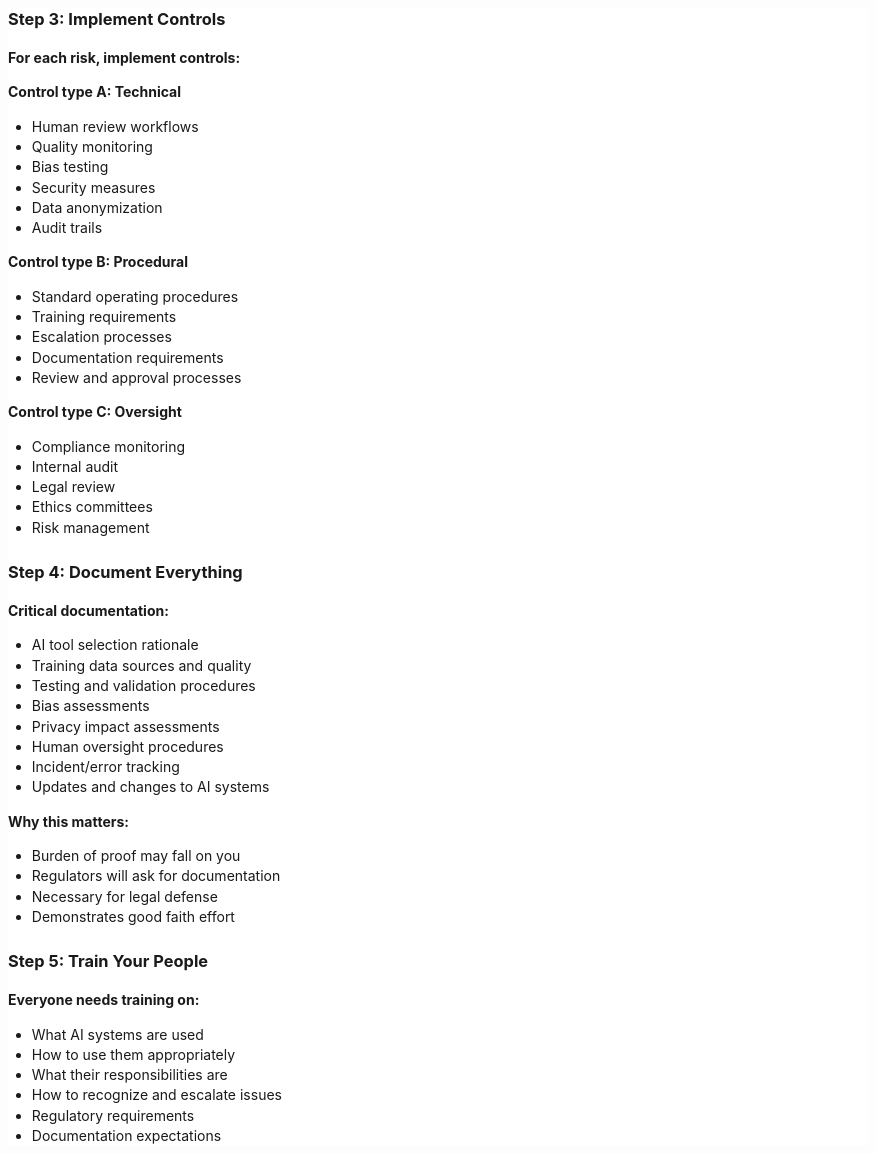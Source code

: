 ### Step 3: Implement Controls

**For each risk, implement controls:**

**Control type A: Technical**
- Human review workflows
- Quality monitoring
- Bias testing
- Security measures
- Data anonymization
- Audit trails

**Control type B: Procedural**
- Standard operating procedures
- Training requirements
- Escalation processes
- Documentation requirements
- Review and approval processes

**Control type C: Oversight**
- Compliance monitoring
- Internal audit
- Legal review
- Ethics committees
- Risk management

### Step 4: Document Everything

**Critical documentation:**
- AI tool selection rationale
- Training data sources and quality
- Testing and validation procedures
- Bias assessments
- Privacy impact assessments
- Human oversight procedures
- Incident/error tracking
- Updates and changes to AI systems

**Why this matters:**
- Burden of proof may fall on you
- Regulators will ask for documentation
- Necessary for legal defense
- Demonstrates good faith effort

### Step 5: Train Your People

**Everyone needs training on:**
- What AI systems are used
- How to use them appropriately
- What their responsibilities are
- How to recognize and escalate issues
- Regulatory requirements
- Documentation expectations
